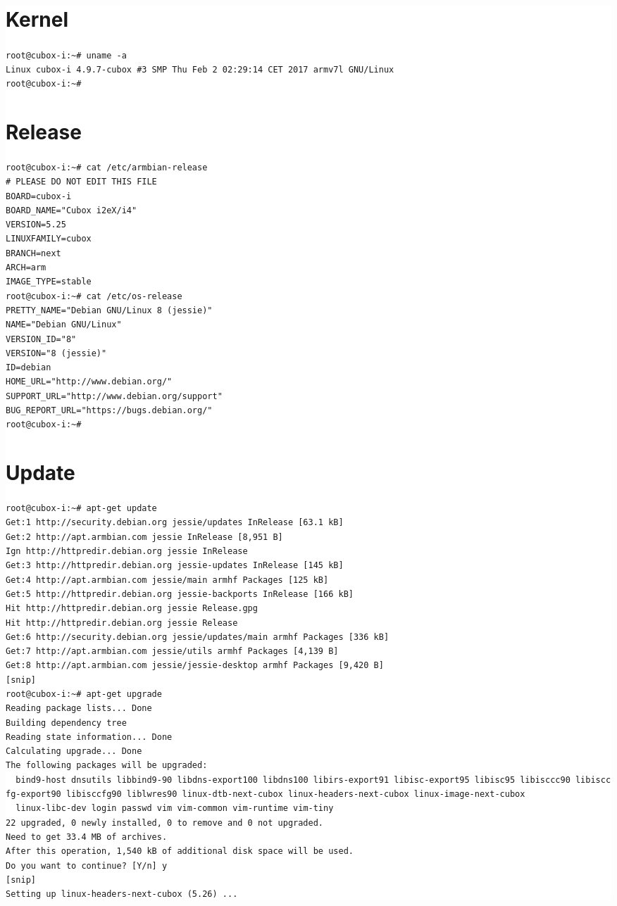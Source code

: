 # Kernel

    root@cubox-i:~# uname -a
    Linux cubox-i 4.9.7-cubox #3 SMP Thu Feb 2 02:29:14 CET 2017 armv7l GNU/Linux
    root@cubox-i:~#


# Release

    root@cubox-i:~# cat /etc/armbian-release
    # PLEASE DO NOT EDIT THIS FILE
    BOARD=cubox-i
    BOARD_NAME="Cubox i2eX/i4"
    VERSION=5.25
    LINUXFAMILY=cubox
    BRANCH=next
    ARCH=arm
    IMAGE_TYPE=stable
    root@cubox-i:~# cat /etc/os-release
    PRETTY_NAME="Debian GNU/Linux 8 (jessie)"
    NAME="Debian GNU/Linux"
    VERSION_ID="8"
    VERSION="8 (jessie)"
    ID=debian
    HOME_URL="http://www.debian.org/"
    SUPPORT_URL="http://www.debian.org/support"
    BUG_REPORT_URL="https://bugs.debian.org/"
    root@cubox-i:~#
    
# Update

    root@cubox-i:~# apt-get update
    Get:1 http://security.debian.org jessie/updates InRelease [63.1 kB]
    Get:2 http://apt.armbian.com jessie InRelease [8,951 B]
    Ign http://httpredir.debian.org jessie InRelease
    Get:3 http://httpredir.debian.org jessie-updates InRelease [145 kB]
    Get:4 http://apt.armbian.com jessie/main armhf Packages [125 kB]
    Get:5 http://httpredir.debian.org jessie-backports InRelease [166 kB]
    Hit http://httpredir.debian.org jessie Release.gpg
    Hit http://httpredir.debian.org jessie Release
    Get:6 http://security.debian.org jessie/updates/main armhf Packages [336 kB]
    Get:7 http://apt.armbian.com jessie/utils armhf Packages [4,139 B]
    Get:8 http://apt.armbian.com jessie/jessie-desktop armhf Packages [9,420 B]
    [snip]
    root@cubox-i:~# apt-get upgrade
    Reading package lists... Done
    Building dependency tree
    Reading state information... Done
    Calculating upgrade... Done
    The following packages will be upgraded:
      bind9-host dnsutils libbind9-90 libdns-export100 libdns100 libirs-export91 libisc-export95 libisc95 libisccc90 libisccfg-export90 libisccfg90 liblwres90 linux-dtb-next-cubox linux-headers-next-cubox linux-image-next-cubox
      linux-libc-dev login passwd vim vim-common vim-runtime vim-tiny
    22 upgraded, 0 newly installed, 0 to remove and 0 not upgraded.
    Need to get 33.4 MB of archives.
    After this operation, 1,540 kB of additional disk space will be used.
    Do you want to continue? [Y/n] y
    [snip]
    Setting up linux-headers-next-cubox (5.26) ...
